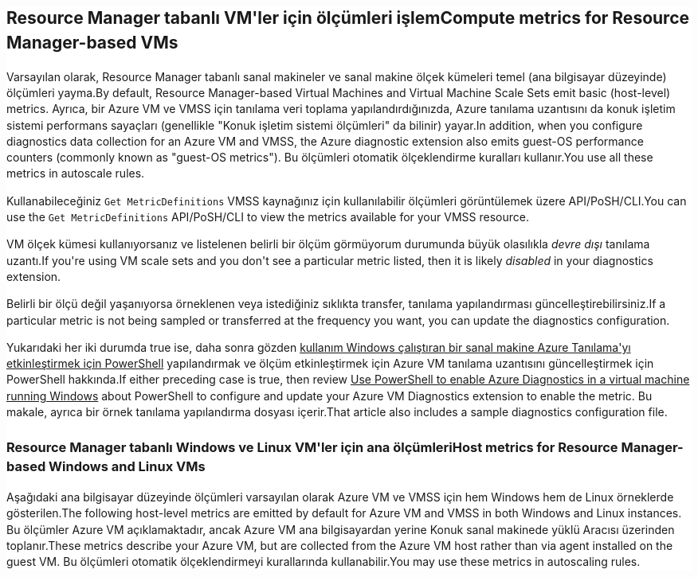 ## <a name="compute-metrics-for-resource-manager-based-vms"></a><span data-ttu-id="85302-110">Resource Manager tabanlı VM'ler için ölçümleri işlem</span><span class="sxs-lookup"><span data-stu-id="85302-110">Compute metrics for Resource Manager-based VMs</span></span>
<span data-ttu-id="85302-111">Varsayılan olarak, Resource Manager tabanlı sanal makineler ve sanal makine ölçek kümeleri temel (ana bilgisayar düzeyinde) ölçümleri yayma.</span><span class="sxs-lookup"><span data-stu-id="85302-111">By default, Resource Manager-based Virtual Machines and Virtual Machine Scale Sets emit basic (host-level) metrics.</span></span> <span data-ttu-id="85302-112">Ayrıca, bir Azure VM ve VMSS için tanılama veri toplama yapılandırdığınızda, Azure tanılama uzantısını da konuk işletim sistemi performans sayaçları (genellikle "Konuk işletim sistemi ölçümleri" da bilinir) yayar.</span><span class="sxs-lookup"><span data-stu-id="85302-112">In addition, when you configure diagnostics data collection for an Azure VM and VMSS,  the Azure diagnostic extension also emits guest-OS performance counters (commonly known as "guest-OS metrics").</span></span>  <span data-ttu-id="85302-113">Bu ölçümleri otomatik ölçeklendirme kuralları kullanır.</span><span class="sxs-lookup"><span data-stu-id="85302-113">You use all these metrics in autoscale rules.</span></span>

<span data-ttu-id="85302-114">Kullanabileceğiniz `Get MetricDefinitions` VMSS kaynağınız için kullanılabilir ölçümleri görüntülemek üzere API/PoSH/CLI.</span><span class="sxs-lookup"><span data-stu-id="85302-114">You can use the `Get MetricDefinitions` API/PoSH/CLI to view the metrics available for your VMSS resource.</span></span>

<span data-ttu-id="85302-115">VM ölçek kümesi kullanıyorsanız ve listelenen belirli bir ölçüm görmüyorum durumunda büyük olasılıkla *devre dışı* tanılama uzantı.</span><span class="sxs-lookup"><span data-stu-id="85302-115">If you're using VM scale sets and you don't see a particular metric listed, then it is likely *disabled* in your diagnostics extension.</span></span>

<span data-ttu-id="85302-116">Belirli bir ölçü değil yaşanıyorsa örneklenen veya istediğiniz sıklıkta transfer, tanılama yapılandırması güncelleştirebilirsiniz.</span><span class="sxs-lookup"><span data-stu-id="85302-116">If a particular metric is not being sampled or transferred at the frequency you want, you can update the diagnostics configuration.</span></span>

<span data-ttu-id="85302-117">Yukarıdaki her iki durumda true ise, daha sonra gözden [kullanım Windows çalıştıran bir sanal makine Azure Tanılama'yı etkinleştirmek için PowerShell](../virtual-machines/windows/ps-extensions-diagnostics.md) yapılandırmak ve ölçüm etkinleştirmek için Azure VM tanılama uzantısını güncelleştirmek için PowerShell hakkında.</span><span class="sxs-lookup"><span data-stu-id="85302-117">If either preceding case is true, then review [Use PowerShell to enable Azure Diagnostics in a virtual machine running Windows](../virtual-machines/windows/ps-extensions-diagnostics.md) about PowerShell to configure and update your Azure VM Diagnostics extension to enable the metric.</span></span> <span data-ttu-id="85302-118">Bu makale, ayrıca bir örnek tanılama yapılandırma dosyası içerir.</span><span class="sxs-lookup"><span data-stu-id="85302-118">That article also includes a sample diagnostics configuration file.</span></span>

### <a name="host-metrics-for-resource-manager-based-windows-and-linux-vms"></a><span data-ttu-id="85302-119">Resource Manager tabanlı Windows ve Linux VM'ler için ana ölçümleri</span><span class="sxs-lookup"><span data-stu-id="85302-119">Host metrics for Resource Manager-based Windows and Linux VMs</span></span>
<span data-ttu-id="85302-120">Aşağıdaki ana bilgisayar düzeyinde ölçümleri varsayılan olarak Azure VM ve VMSS için hem Windows hem de Linux örneklerde gösterilen.</span><span class="sxs-lookup"><span data-stu-id="85302-120">The following host-level metrics are emitted by default for Azure VM and VMSS in both Windows and Linux instances.</span></span> <span data-ttu-id="85302-121">Bu ölçümler Azure VM açıklamaktadır, ancak Azure VM ana bilgisayardan yerine Konuk sanal makinede yüklü Aracısı üzerinden toplanır.</span><span class="sxs-lookup"><span data-stu-id="85302-121">These metrics describe your Azure VM, but are collected from the Azure VM host rather than via agent installed on the guest VM.</span></span> <span data-ttu-id="85302-122">Bu ölçümleri otomatik ölçeklendirmeyi kurallarında kullanabilir.</span><span class="sxs-lookup"><span data-stu-id="85302-122">You may use these metrics in autoscaling rules.</span></span>
